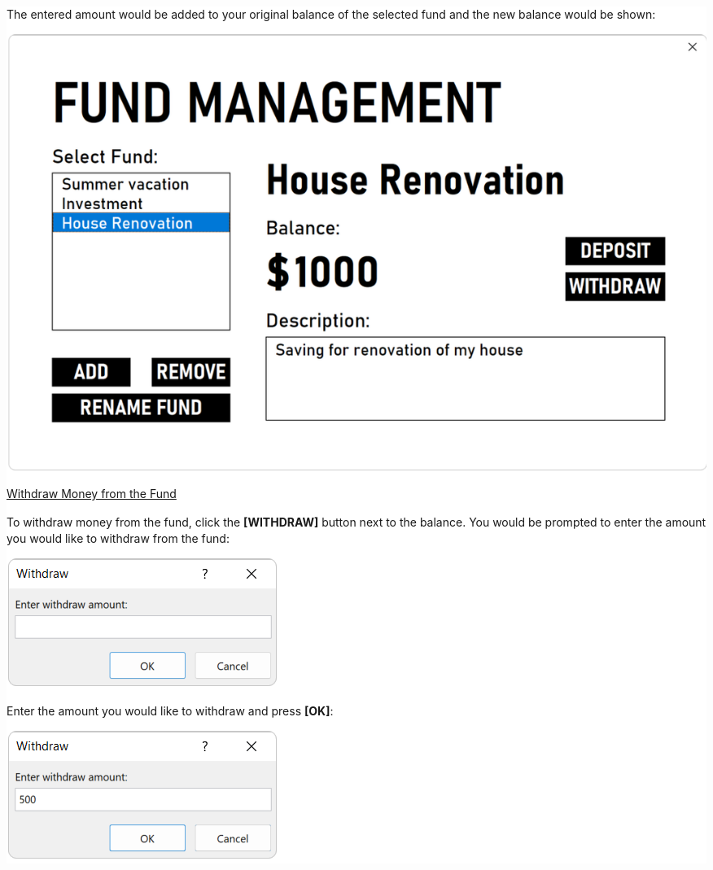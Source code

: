 The entered amount would be added to your original balance of the selected fund and the new balance would be shown:

![image-20220526214801845](User%20Guide.assets/image-20220526214801845.png)

<u>Withdraw Money from the Fund</u>

To withdraw money from the fund, click the **\[WITHDRAW\]** button next to the balance. You would be prompted to enter the amount you would like to withdraw from the fund:

![image-20220526214945085](User%20Guide.assets/image-20220526214945085.png)

Enter the amount you would like to withdraw and press **\[OK\]**:

![image-20220526215018122](User%20Guide.assets/image-20220526215018122.png)
